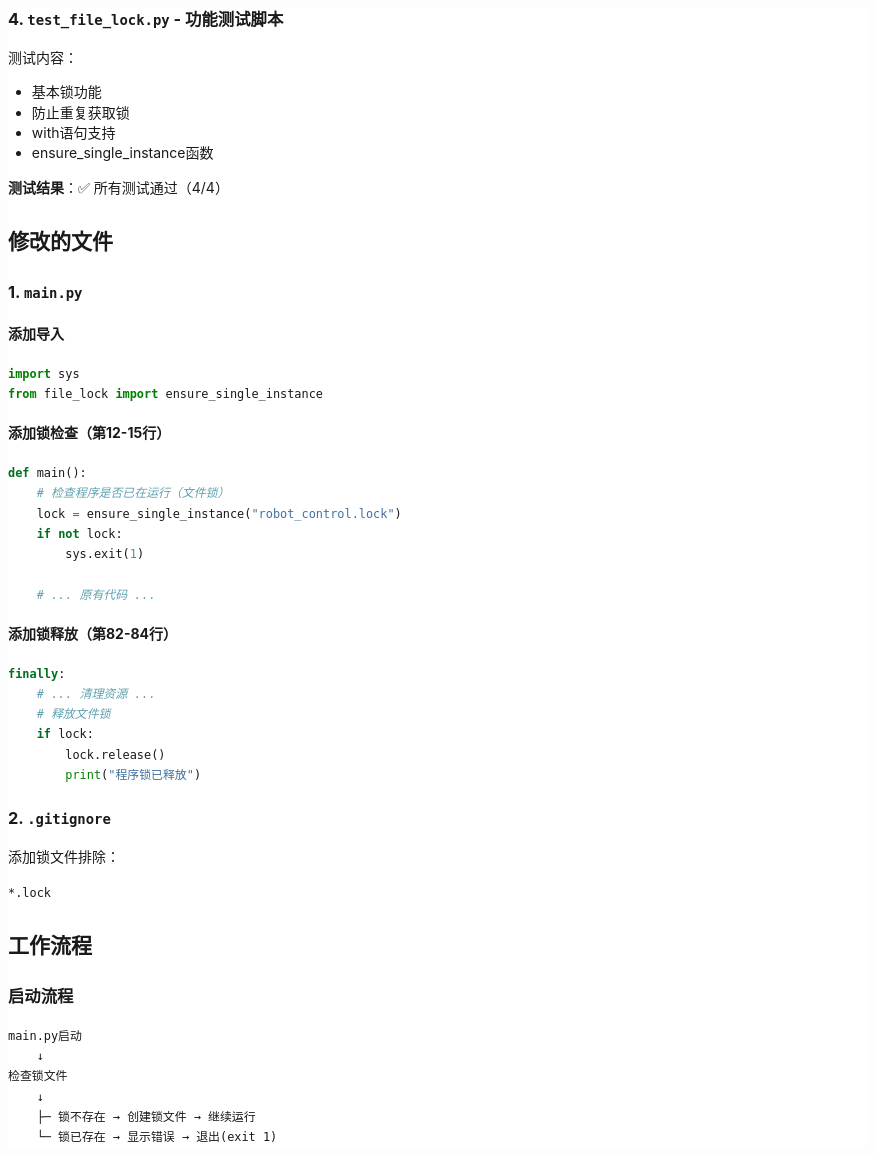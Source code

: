 ### 4. `test_file_lock.py` - 功能测试脚本
测试内容：
- 基本锁功能
- 防止重复获取锁
- with语句支持
- ensure_single_instance函数

**测试结果**：✅ 所有测试通过（4/4）

## 修改的文件

### 1. `main.py`

#### 添加导入
```python
import sys
from file_lock import ensure_single_instance
```

#### 添加锁检查（第12-15行）
```python
def main():
    # 检查程序是否已在运行（文件锁）
    lock = ensure_single_instance("robot_control.lock")
    if not lock:
        sys.exit(1)
    
    # ... 原有代码 ...
```

#### 添加锁释放（第82-84行）
```python
finally:
    # ... 清理资源 ...
    # 释放文件锁
    if lock:
        lock.release()
        print("程序锁已释放")
```

### 2. `.gitignore`

添加锁文件排除：
```
*.lock
```

## 工作流程

### 启动流程
```
main.py启动
    ↓
检查锁文件
    ↓
    ├─ 锁不存在 → 创建锁文件 → 继续运行
    └─ 锁已存在 → 显示错误 → 退出(exit 1)
```
